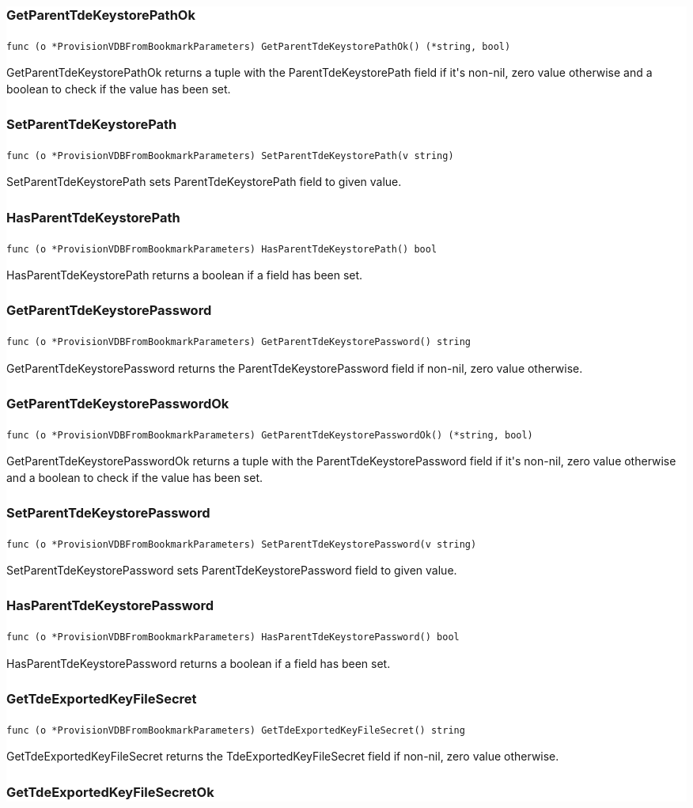 ### GetParentTdeKeystorePathOk

`func (o *ProvisionVDBFromBookmarkParameters) GetParentTdeKeystorePathOk() (*string, bool)`

GetParentTdeKeystorePathOk returns a tuple with the ParentTdeKeystorePath field if it's non-nil, zero value otherwise
and a boolean to check if the value has been set.

### SetParentTdeKeystorePath

`func (o *ProvisionVDBFromBookmarkParameters) SetParentTdeKeystorePath(v string)`

SetParentTdeKeystorePath sets ParentTdeKeystorePath field to given value.

### HasParentTdeKeystorePath

`func (o *ProvisionVDBFromBookmarkParameters) HasParentTdeKeystorePath() bool`

HasParentTdeKeystorePath returns a boolean if a field has been set.

### GetParentTdeKeystorePassword

`func (o *ProvisionVDBFromBookmarkParameters) GetParentTdeKeystorePassword() string`

GetParentTdeKeystorePassword returns the ParentTdeKeystorePassword field if non-nil, zero value otherwise.

### GetParentTdeKeystorePasswordOk

`func (o *ProvisionVDBFromBookmarkParameters) GetParentTdeKeystorePasswordOk() (*string, bool)`

GetParentTdeKeystorePasswordOk returns a tuple with the ParentTdeKeystorePassword field if it's non-nil, zero value otherwise
and a boolean to check if the value has been set.

### SetParentTdeKeystorePassword

`func (o *ProvisionVDBFromBookmarkParameters) SetParentTdeKeystorePassword(v string)`

SetParentTdeKeystorePassword sets ParentTdeKeystorePassword field to given value.

### HasParentTdeKeystorePassword

`func (o *ProvisionVDBFromBookmarkParameters) HasParentTdeKeystorePassword() bool`

HasParentTdeKeystorePassword returns a boolean if a field has been set.

### GetTdeExportedKeyFileSecret

`func (o *ProvisionVDBFromBookmarkParameters) GetTdeExportedKeyFileSecret() string`

GetTdeExportedKeyFileSecret returns the TdeExportedKeyFileSecret field if non-nil, zero value otherwise.

### GetTdeExportedKeyFileSecretOk
